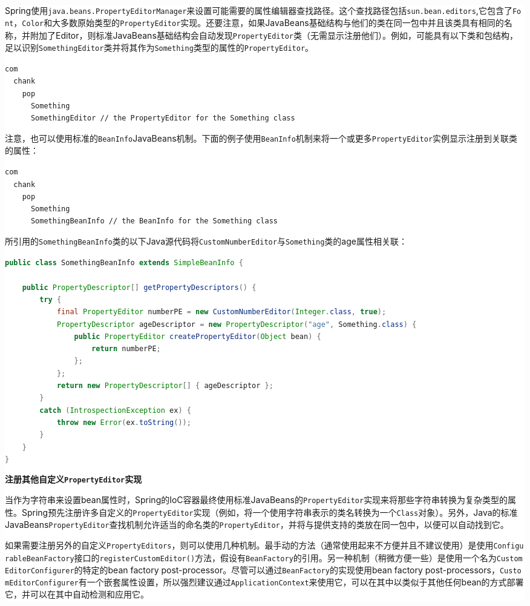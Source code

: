 Spring使用`java.beans.PropertyEditorManager`来设置可能需要的属性编辑器查找路径。这个查找路径包括`sun.bean.editors`,它包含了`Font`，`Color`和大多数原始类型的`PropertyEditor`实现。还要注意，如果JavaBeans基础结构与他们的类在同一包中并且该类具有相同的名称，并附加了Editor，则标准JavaBeans基础结构会自动发现`PropertyEditor`类（无需显示注册他们）。例如，可能具有以下类和包结构，足以识别`SomethingEditor`类并将其作为`Something`类型的属性的`PropertyEditor`。

```
com
  chank
    pop
      Something
      SomethingEditor // the PropertyEditor for the Something class
```

注意，也可以使用标准的`BeanInfo`JavaBeans机制。下面的例子使用`BeanInfo`机制来将一个或更多`PropertyEditor`实例显示注册到关联类的属性：

```
com
  chank
    pop
      Something
      SomethingBeanInfo // the BeanInfo for the Something class
```

所引用的`SomethingBeanInfo`类的以下Java源代码将`CustomNumberEditor`与`Something`类的age属性相关联：

```java
public class SomethingBeanInfo extends SimpleBeanInfo {

    public PropertyDescriptor[] getPropertyDescriptors() {
        try {
            final PropertyEditor numberPE = new CustomNumberEditor(Integer.class, true);
            PropertyDescriptor ageDescriptor = new PropertyDescriptor("age", Something.class) {
                public PropertyEditor createPropertyEditor(Object bean) {
                    return numberPE;
                };
            };
            return new PropertyDescriptor[] { ageDescriptor };
        }
        catch (IntrospectionException ex) {
            throw new Error(ex.toString());
        }
    }
}
```

**注册其他自定义`PropertyEditor`实现**

当作为字符串来设置bean属性时，Spring的IoC容器最终使用标准JavaBeans的`PropertyEditor`实现来将那些字符串转换为复杂类型的属性。Spring预先注册许多自定义的`PropertyEditor`实现（例如，将一个使用字符串表示的类名转换为一个`Class`对象）。另外，Java的标准JavaBeans`PropertyEditor`查找机制允许适当的命名类的`PropertyEditor`，并将与提供支持的类放在同一包中，以便可以自动找到它。

如果需要注册另外的自定义`PropertyEditors`，则可以使用几种机制。最手动的方法（通常使用起来不方便并且不建议使用）是使用`ConfigurableBeanFactory`接口的`registerCustomEditor()`方法，假设有`BeanFactory`的引用。另一种机制（稍微方便一些）是使用一个名为`CustomEditorConfigurer`的特定的bean factory post-processor。尽管可以通过`BeanFactory`的实现使用bean factory post-processors，`CustomEditorConfigurer`有一个嵌套属性设置，所以强烈建议通过`ApplicationContext`来使用它，可以在其中以类似于其他任何bean的方式部署它，并可以在其中自动检测和应用它。
